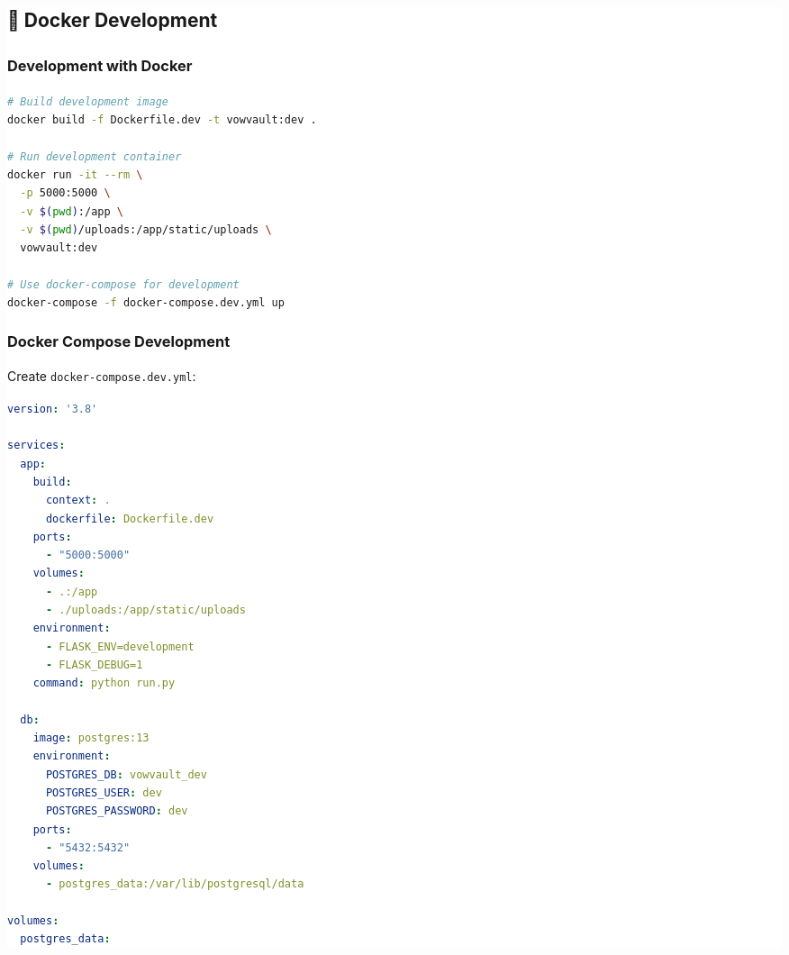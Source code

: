 ## 🐳 Docker Development

### Development with Docker

```bash
# Build development image
docker build -f Dockerfile.dev -t vowvault:dev .

# Run development container
docker run -it --rm \
  -p 5000:5000 \
  -v $(pwd):/app \
  -v $(pwd)/uploads:/app/static/uploads \
  vowvault:dev

# Use docker-compose for development
docker-compose -f docker-compose.dev.yml up
```

### Docker Compose Development

Create `docker-compose.dev.yml`:

```yaml
version: '3.8'

services:
  app:
    build:
      context: .
      dockerfile: Dockerfile.dev
    ports:
      - "5000:5000"
    volumes:
      - .:/app
      - ./uploads:/app/static/uploads
    environment:
      - FLASK_ENV=development
      - FLASK_DEBUG=1
    command: python run.py

  db:
    image: postgres:13
    environment:
      POSTGRES_DB: vowvault_dev
      POSTGRES_USER: dev
      POSTGRES_PASSWORD: dev
    ports:
      - "5432:5432"
    volumes:
      - postgres_data:/var/lib/postgresql/data

volumes:
  postgres_data:
```

